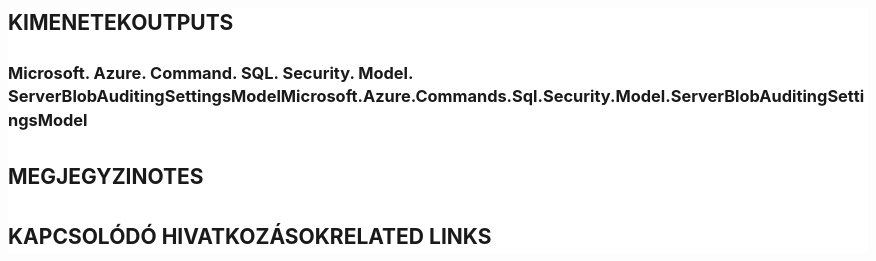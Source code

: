 ## <span data-ttu-id="de3ad-145">KIMENETEK</span><span class="sxs-lookup"><span data-stu-id="de3ad-145">OUTPUTS</span></span>

### <span data-ttu-id="de3ad-146">Microsoft. Azure. Command. SQL. Security. Model. ServerBlobAuditingSettingsModel</span><span class="sxs-lookup"><span data-stu-id="de3ad-146">Microsoft.Azure.Commands.Sql.Security.Model.ServerBlobAuditingSettingsModel</span></span>

## <span data-ttu-id="de3ad-147">MEGJEGYZI</span><span class="sxs-lookup"><span data-stu-id="de3ad-147">NOTES</span></span>

## <span data-ttu-id="de3ad-148">KAPCSOLÓDÓ HIVATKOZÁSOK</span><span class="sxs-lookup"><span data-stu-id="de3ad-148">RELATED LINKS</span></span>

